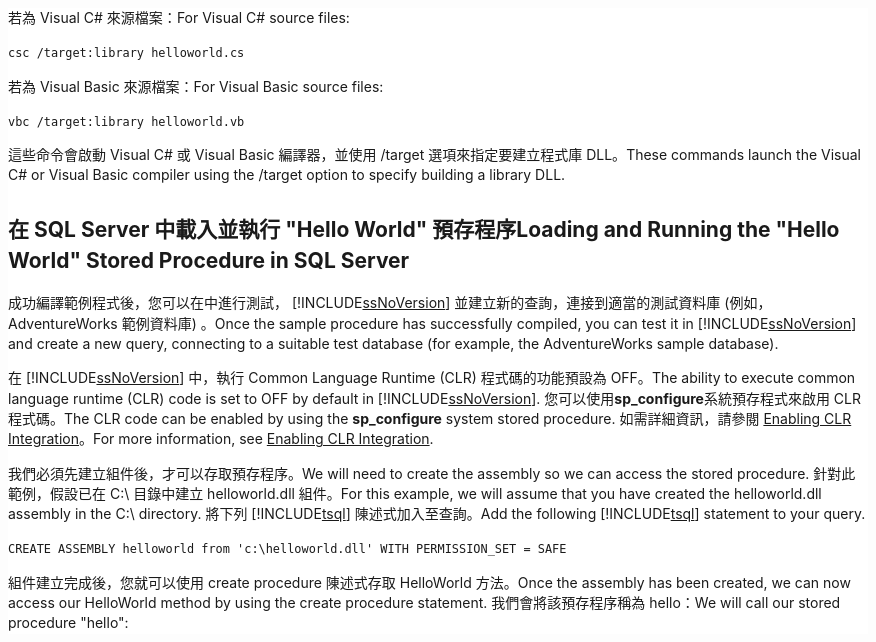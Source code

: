  <span data-ttu-id="130c3-128">若為 Visual C# 來源檔案：</span><span class="sxs-lookup"><span data-stu-id="130c3-128">For Visual C# source files:</span></span>  
  
```  
csc /target:library helloworld.cs   
```  
  
 <span data-ttu-id="130c3-129">若為 Visual Basic 來源檔案：</span><span class="sxs-lookup"><span data-stu-id="130c3-129">For Visual Basic source files:</span></span>  
  
```  
vbc /target:library helloworld.vb  
```  
  
 <span data-ttu-id="130c3-130">這些命令會啟動 Visual C# 或 Visual Basic 編譯器，並使用 /target 選項來指定要建立程式庫 DLL。</span><span class="sxs-lookup"><span data-stu-id="130c3-130">These commands launch the Visual C# or Visual Basic compiler using the /target option to specify building a library DLL.</span></span>  
  
## <a name="loading-and-running-the-hello-world-stored-procedure-in-sql-server"></a><span data-ttu-id="130c3-131">在 SQL Server 中載入並執行 "Hello World" 預存程序</span><span class="sxs-lookup"><span data-stu-id="130c3-131">Loading and Running the "Hello World" Stored Procedure in SQL Server</span></span>  
 <span data-ttu-id="130c3-132">成功編譯範例程式後，您可以在中進行測試， [!INCLUDE[ssNoVersion](../../../includes/ssmanstudiofull-md.md)] 並建立新的查詢，連接到適當的測試資料庫 (例如，AdventureWorks 範例資料庫) 。</span><span class="sxs-lookup"><span data-stu-id="130c3-132">Once the sample procedure has successfully compiled, you can test it in [!INCLUDE[ssNoVersion](../../../includes/ssmanstudiofull-md.md)] and create a new query, connecting to a suitable test database (for example, the AdventureWorks sample database).</span></span>  
  
 <span data-ttu-id="130c3-133">在 [!INCLUDE[ssNoVersion](../../../includes/ssnoversion-md.md)] 中，執行 Common Language Runtime (CLR) 程式碼的功能預設為 OFF。</span><span class="sxs-lookup"><span data-stu-id="130c3-133">The ability to execute common language runtime (CLR) code is set to OFF by default in [!INCLUDE[ssNoVersion](../../../includes/ssnoversion-md.md)].</span></span> <span data-ttu-id="130c3-134">您可以使用**sp_configure**系統預存程式來啟用 CLR 程式碼。</span><span class="sxs-lookup"><span data-stu-id="130c3-134">The CLR code can be enabled by using the **sp_configure** system stored procedure.</span></span> <span data-ttu-id="130c3-135">如需詳細資訊，請參閱 [Enabling CLR Integration](../clr-integration-enabling.md)。</span><span class="sxs-lookup"><span data-stu-id="130c3-135">For more information, see [Enabling CLR Integration](../clr-integration-enabling.md).</span></span>  
  
 <span data-ttu-id="130c3-136">我們必須先建立組件後，才可以存取預存程序。</span><span class="sxs-lookup"><span data-stu-id="130c3-136">We will need to create the assembly so we can access the stored procedure.</span></span> <span data-ttu-id="130c3-137">針對此範例，假設已在 C:\ 目錄中建立 helloworld.dll 組件。</span><span class="sxs-lookup"><span data-stu-id="130c3-137">For this example, we will assume that you have created the helloworld.dll assembly in the C:\ directory.</span></span> <span data-ttu-id="130c3-138">將下列 [!INCLUDE[tsql](../../../includes/tsql-md.md)] 陳述式加入至查詢。</span><span class="sxs-lookup"><span data-stu-id="130c3-138">Add the following [!INCLUDE[tsql](../../../includes/tsql-md.md)] statement to your query.</span></span>  
  
```  
CREATE ASSEMBLY helloworld from 'c:\helloworld.dll' WITH PERMISSION_SET = SAFE  
```  
  
 <span data-ttu-id="130c3-139">組件建立完成後，您就可以使用 create procedure 陳述式存取 HelloWorld 方法。</span><span class="sxs-lookup"><span data-stu-id="130c3-139">Once the assembly has been created, we can now access our HelloWorld method by using the create procedure statement.</span></span> <span data-ttu-id="130c3-140">我們會將該預存程序稱為 hello：</span><span class="sxs-lookup"><span data-stu-id="130c3-140">We will call our stored procedure "hello":</span></span>  
  